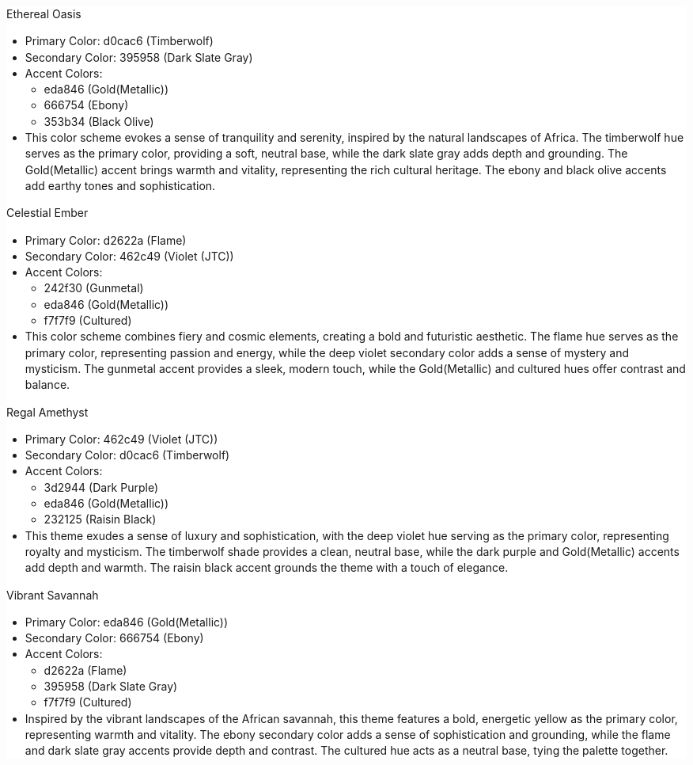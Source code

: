 Ethereal Oasis

- Primary Color: d0cac6 (Timberwolf)
- Secondary Color: 395958 (Dark Slate Gray)
- Accent Colors:
    - eda846 (Gold(Metallic))
    - 666754 (Ebony)
    - 353b34 (Black Olive)
- This color scheme evokes a sense of tranquility and serenity, inspired by the natural landscapes of Africa. The
  timberwolf hue serves as the primary color, providing a soft, neutral base, while the dark slate gray adds depth and
  grounding. The Gold(Metallic) accent brings warmth and vitality, representing the rich cultural heritage. The ebony
  and black olive accents add earthy tones and sophistication.

Celestial Ember

- Primary Color: d2622a (Flame)
- Secondary Color: 462c49 (Violet (JTC))
- Accent Colors:
    - 242f30 (Gunmetal)
    - eda846 (Gold(Metallic))
    - f7f7f9 (Cultured)
- This color scheme combines fiery and cosmic elements, creating a bold and futuristic aesthetic. The flame hue serves
  as the primary color, representing passion and energy, while the deep violet secondary color adds a sense of mystery
  and mysticism. The gunmetal accent provides a sleek, modern touch, while the Gold(Metallic) and cultured hues offer
  contrast and balance.

Regal Amethyst

- Primary Color: 462c49 (Violet (JTC))
- Secondary Color: d0cac6 (Timberwolf)
- Accent Colors:
    - 3d2944 (Dark Purple)
    - eda846 (Gold(Metallic))
    - 232125 (Raisin Black)
- This theme exudes a sense of luxury and sophistication, with the deep violet hue serving as the primary color,
  representing royalty and mysticism. The timberwolf shade provides a clean, neutral base, while the dark purple and
  Gold(Metallic) accents add depth and warmth. The raisin black accent grounds the theme with a touch of elegance.

Vibrant Savannah

- Primary Color: eda846 (Gold(Metallic))
- Secondary Color: 666754 (Ebony)
- Accent Colors:
    - d2622a (Flame)
    - 395958 (Dark Slate Gray)
    - f7f7f9 (Cultured)
- Inspired by the vibrant landscapes of the African savannah, this theme features a bold, energetic yellow as the
  primary color, representing warmth and vitality. The ebony secondary color adds a sense of sophistication and
  grounding, while the flame and dark slate gray accents provide depth and contrast. The cultured hue acts as a neutral
  base, tying the palette together.
